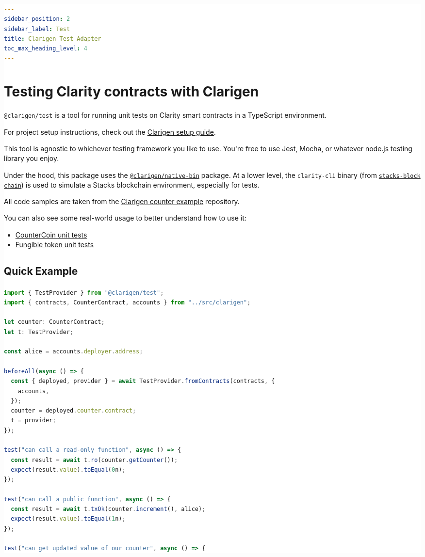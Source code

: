 ```yaml
---
sidebar_position: 2
sidebar_label: Test
title: Clarigen Test Adapter
toc_max_heading_level: 4
---
```


# Testing Clarity contracts with Clarigen

`@clarigen/test` is a tool for running unit tests on Clarity smart contracts in a TypeScript environment.

For project setup instructions, check out the [Clarigen setup guide](https://github.com/hstove/clarigen#setup-guide).

This tool is agnostic to whichever testing framework you like to use. You're free to use Jest, Mocha, or whatever node.js testing library you enjoy.

Under the hood, this package uses the [`@clarigen/native-bin`](https://github.com/obylabs/clarigen/tree/main/packages/native-bin) package. At a lower level, the `clarity-cli` binary (from [`stacks-blockchain`](https://github.com/blockstack/stacks-blockchain)) is used to simulate a Stacks blockchain environment, especially for tests.

All code samples are taken from the [Clarigen counter example](https://github.com/hstove/clarigen-counter-example) repository.

You can also see some real-world usage to better understand how to use it:

- [CounterCoin unit tests](https://github.com/hstove/clarigen-counter-example/blob/main/test/counter.test.ts)
- [Fungible token unit tests](https://github.com/hstove/stacks-fungible-token/blob/main/test/token.test.ts)

## Quick Example

```ts
import { TestProvider } from "@clarigen/test";
import { contracts, CounterContract, accounts } from "../src/clarigen";

let counter: CounterContract;
let t: TestProvider;

const alice = accounts.deployer.address;

beforeAll(async () => {
  const { deployed, provider } = await TestProvider.fromContracts(contracts, {
    accounts,
  });
  counter = deployed.counter.contract;
  t = provider;
});

test("can call a read-only function", async () => {
  const result = await t.ro(counter.getCounter());
  expect(result.value).toEqual(0n);
});

test("can call a public function", async () => {
  const result = await t.txOk(counter.increment(), alice);
  expect(result.value).toEqual(1n);
});

test("can get updated value of our counter", async () => {
```